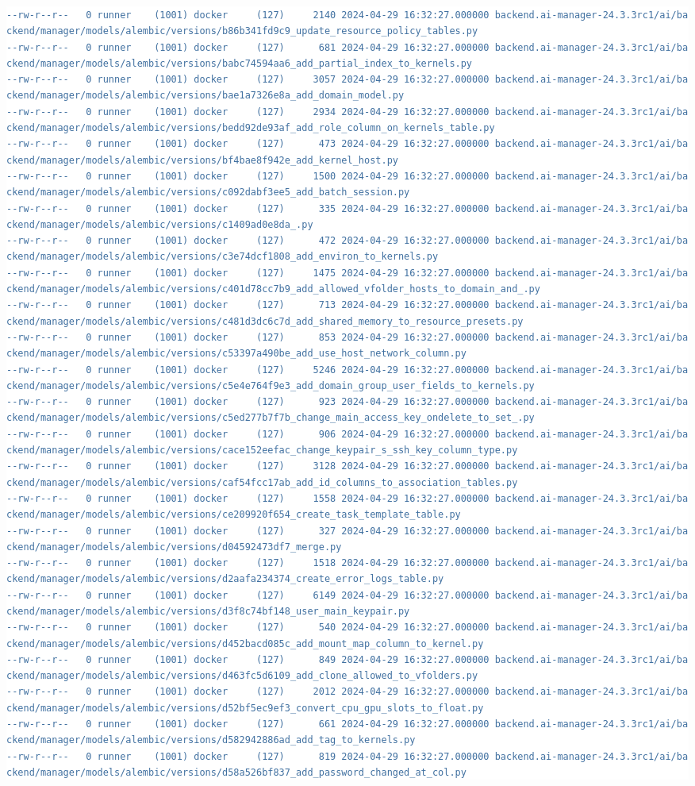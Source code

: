```diff
--rw-r--r--   0 runner    (1001) docker     (127)     2140 2024-04-29 16:32:27.000000 backend.ai-manager-24.3.3rc1/ai/backend/manager/models/alembic/versions/b86b341fd9c9_update_resource_policy_tables.py
--rw-r--r--   0 runner    (1001) docker     (127)      681 2024-04-29 16:32:27.000000 backend.ai-manager-24.3.3rc1/ai/backend/manager/models/alembic/versions/babc74594aa6_add_partial_index_to_kernels.py
--rw-r--r--   0 runner    (1001) docker     (127)     3057 2024-04-29 16:32:27.000000 backend.ai-manager-24.3.3rc1/ai/backend/manager/models/alembic/versions/bae1a7326e8a_add_domain_model.py
--rw-r--r--   0 runner    (1001) docker     (127)     2934 2024-04-29 16:32:27.000000 backend.ai-manager-24.3.3rc1/ai/backend/manager/models/alembic/versions/bedd92de93af_add_role_column_on_kernels_table.py
--rw-r--r--   0 runner    (1001) docker     (127)      473 2024-04-29 16:32:27.000000 backend.ai-manager-24.3.3rc1/ai/backend/manager/models/alembic/versions/bf4bae8f942e_add_kernel_host.py
--rw-r--r--   0 runner    (1001) docker     (127)     1500 2024-04-29 16:32:27.000000 backend.ai-manager-24.3.3rc1/ai/backend/manager/models/alembic/versions/c092dabf3ee5_add_batch_session.py
--rw-r--r--   0 runner    (1001) docker     (127)      335 2024-04-29 16:32:27.000000 backend.ai-manager-24.3.3rc1/ai/backend/manager/models/alembic/versions/c1409ad0e8da_.py
--rw-r--r--   0 runner    (1001) docker     (127)      472 2024-04-29 16:32:27.000000 backend.ai-manager-24.3.3rc1/ai/backend/manager/models/alembic/versions/c3e74dcf1808_add_environ_to_kernels.py
--rw-r--r--   0 runner    (1001) docker     (127)     1475 2024-04-29 16:32:27.000000 backend.ai-manager-24.3.3rc1/ai/backend/manager/models/alembic/versions/c401d78cc7b9_add_allowed_vfolder_hosts_to_domain_and_.py
--rw-r--r--   0 runner    (1001) docker     (127)      713 2024-04-29 16:32:27.000000 backend.ai-manager-24.3.3rc1/ai/backend/manager/models/alembic/versions/c481d3dc6c7d_add_shared_memory_to_resource_presets.py
--rw-r--r--   0 runner    (1001) docker     (127)      853 2024-04-29 16:32:27.000000 backend.ai-manager-24.3.3rc1/ai/backend/manager/models/alembic/versions/c53397a490be_add_use_host_network_column.py
--rw-r--r--   0 runner    (1001) docker     (127)     5246 2024-04-29 16:32:27.000000 backend.ai-manager-24.3.3rc1/ai/backend/manager/models/alembic/versions/c5e4e764f9e3_add_domain_group_user_fields_to_kernels.py
--rw-r--r--   0 runner    (1001) docker     (127)      923 2024-04-29 16:32:27.000000 backend.ai-manager-24.3.3rc1/ai/backend/manager/models/alembic/versions/c5ed277b7f7b_change_main_access_key_ondelete_to_set_.py
--rw-r--r--   0 runner    (1001) docker     (127)      906 2024-04-29 16:32:27.000000 backend.ai-manager-24.3.3rc1/ai/backend/manager/models/alembic/versions/cace152eefac_change_keypair_s_ssh_key_column_type.py
--rw-r--r--   0 runner    (1001) docker     (127)     3128 2024-04-29 16:32:27.000000 backend.ai-manager-24.3.3rc1/ai/backend/manager/models/alembic/versions/caf54fcc17ab_add_id_columns_to_association_tables.py
--rw-r--r--   0 runner    (1001) docker     (127)     1558 2024-04-29 16:32:27.000000 backend.ai-manager-24.3.3rc1/ai/backend/manager/models/alembic/versions/ce209920f654_create_task_template_table.py
--rw-r--r--   0 runner    (1001) docker     (127)      327 2024-04-29 16:32:27.000000 backend.ai-manager-24.3.3rc1/ai/backend/manager/models/alembic/versions/d04592473df7_merge.py
--rw-r--r--   0 runner    (1001) docker     (127)     1518 2024-04-29 16:32:27.000000 backend.ai-manager-24.3.3rc1/ai/backend/manager/models/alembic/versions/d2aafa234374_create_error_logs_table.py
--rw-r--r--   0 runner    (1001) docker     (127)     6149 2024-04-29 16:32:27.000000 backend.ai-manager-24.3.3rc1/ai/backend/manager/models/alembic/versions/d3f8c74bf148_user_main_keypair.py
--rw-r--r--   0 runner    (1001) docker     (127)      540 2024-04-29 16:32:27.000000 backend.ai-manager-24.3.3rc1/ai/backend/manager/models/alembic/versions/d452bacd085c_add_mount_map_column_to_kernel.py
--rw-r--r--   0 runner    (1001) docker     (127)      849 2024-04-29 16:32:27.000000 backend.ai-manager-24.3.3rc1/ai/backend/manager/models/alembic/versions/d463fc5d6109_add_clone_allowed_to_vfolders.py
--rw-r--r--   0 runner    (1001) docker     (127)     2012 2024-04-29 16:32:27.000000 backend.ai-manager-24.3.3rc1/ai/backend/manager/models/alembic/versions/d52bf5ec9ef3_convert_cpu_gpu_slots_to_float.py
--rw-r--r--   0 runner    (1001) docker     (127)      661 2024-04-29 16:32:27.000000 backend.ai-manager-24.3.3rc1/ai/backend/manager/models/alembic/versions/d582942886ad_add_tag_to_kernels.py
--rw-r--r--   0 runner    (1001) docker     (127)      819 2024-04-29 16:32:27.000000 backend.ai-manager-24.3.3rc1/ai/backend/manager/models/alembic/versions/d58a526bf837_add_password_changed_at_col.py
```